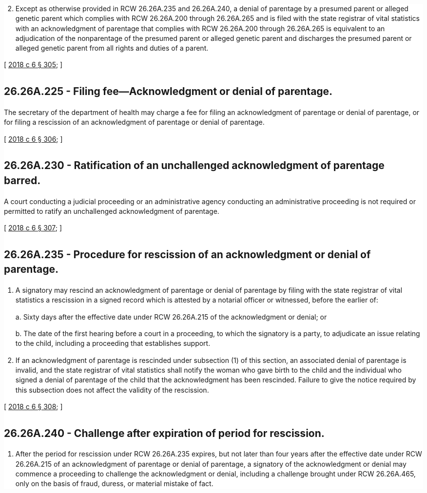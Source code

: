 2. Except as otherwise provided in RCW 26.26A.235 and 26.26A.240, a denial of parentage by a presumed parent or alleged genetic parent which complies with RCW 26.26A.200 through 26.26A.265 and is filed with the state registrar of vital statistics with an acknowledgment of parentage that complies with RCW 26.26A.200 through 26.26A.265 is equivalent to an adjudication of the nonparentage of the presumed parent or alleged genetic parent and discharges the presumed parent or alleged genetic parent from all rights and duties of a parent.

\[ [2018 c 6 § 305](http://lawfilesext.leg.wa.gov/biennium/2017-18/Pdf/Bills/Session%20Laws/Senate/6037-S.SL.pdf?cite=2018%20c%206%20§%20305); \]

## 26.26A.225 - Filing fee—Acknowledgment or denial of parentage.
The secretary of the department of health may charge a fee for filing an acknowledgment of parentage or denial of parentage, or for filing a rescission of an acknowledgment of parentage or denial of parentage.

\[ [2018 c 6 § 306](http://lawfilesext.leg.wa.gov/biennium/2017-18/Pdf/Bills/Session%20Laws/Senate/6037-S.SL.pdf?cite=2018%20c%206%20§%20306); \]

## 26.26A.230 - Ratification of an unchallenged acknowledgment of parentage barred.
A court conducting a judicial proceeding or an administrative agency conducting an administrative proceeding is not required or permitted to ratify an unchallenged acknowledgment of parentage.

\[ [2018 c 6 § 307](http://lawfilesext.leg.wa.gov/biennium/2017-18/Pdf/Bills/Session%20Laws/Senate/6037-S.SL.pdf?cite=2018%20c%206%20§%20307); \]

## 26.26A.235 - Procedure for rescission of an acknowledgment or denial of parentage.
1. A signatory may rescind an acknowledgment of parentage or denial of parentage by filing with the state registrar of vital statistics a rescission in a signed record which is attested by a notarial officer or witnessed, before the earlier of:

    a. Sixty days after the effective date under RCW 26.26A.215 of the acknowledgment or denial; or

    b. The date of the first hearing before a court in a proceeding, to which the signatory is a party, to adjudicate an issue relating to the child, including a proceeding that establishes support.

2. If an acknowledgment of parentage is rescinded under subsection (1) of this section, an associated denial of parentage is invalid, and the state registrar of vital statistics shall notify the woman who gave birth to the child and the individual who signed a denial of parentage of the child that the acknowledgment has been rescinded. Failure to give the notice required by this subsection does not affect the validity of the rescission.

\[ [2018 c 6 § 308](http://lawfilesext.leg.wa.gov/biennium/2017-18/Pdf/Bills/Session%20Laws/Senate/6037-S.SL.pdf?cite=2018%20c%206%20§%20308); \]

## 26.26A.240 - Challenge after expiration of period for rescission.
1. After the period for rescission under RCW 26.26A.235 expires, but not later than four years after the effective date under RCW 26.26A.215 of an acknowledgment of parentage or denial of parentage, a signatory of the acknowledgment or denial may commence a proceeding to challenge the acknowledgment or denial, including a challenge brought under RCW 26.26A.465, only on the basis of fraud, duress, or material mistake of fact.
